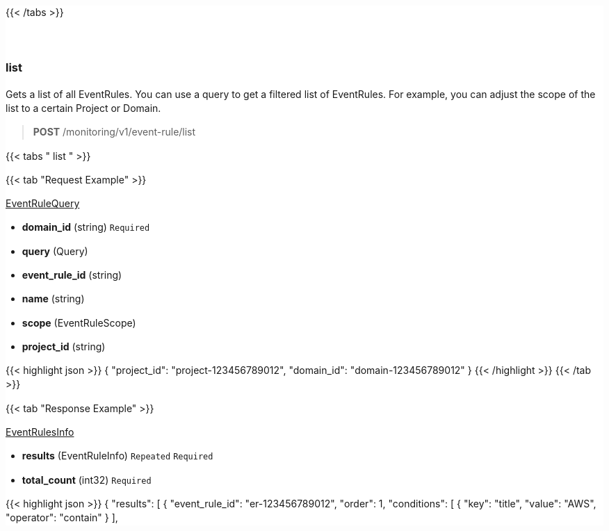 
{{< /tabs >}}


    
<br>

### list

Gets a list of all EventRules. You can use a query to get a filtered list of EventRules. For example, you can adjust the scope of the list to a certain Project or Domain.



> **POST** /monitoring/v1/event-rule/list
>





 {{< tabs " list " >}}

 {{< tab "Request Example" >}}



[EventRuleQuery](./EventRule#eventrulequery)

* **domain_id** (string)   `Required` 


* **query** (Query)  


* **event_rule_id** (string)  


* **name** (string)  


* **scope** (EventRuleScope)  


* **project_id** (string)  





{{< highlight json >}}
{
   "project_id": "project-123456789012",
   "domain_id": "domain-123456789012"
}
{{< /highlight >}}
{{< /tab >}}


 {{< tab "Response Example" >}}

[EventRulesInfo](#EVENTRULESINFO)
* **results** (EventRuleInfo)  `Repeated`   `Required` 

* **total_count** (int32)   `Required` 



{{< highlight json >}}
{
     "results": [
     {
     "event_rule_id": "er-123456789012",
     "order": 1,
     "conditions": [
     {
     "key": "title",
     "value": "AWS",
     "operator": "contain"
     }
     ],